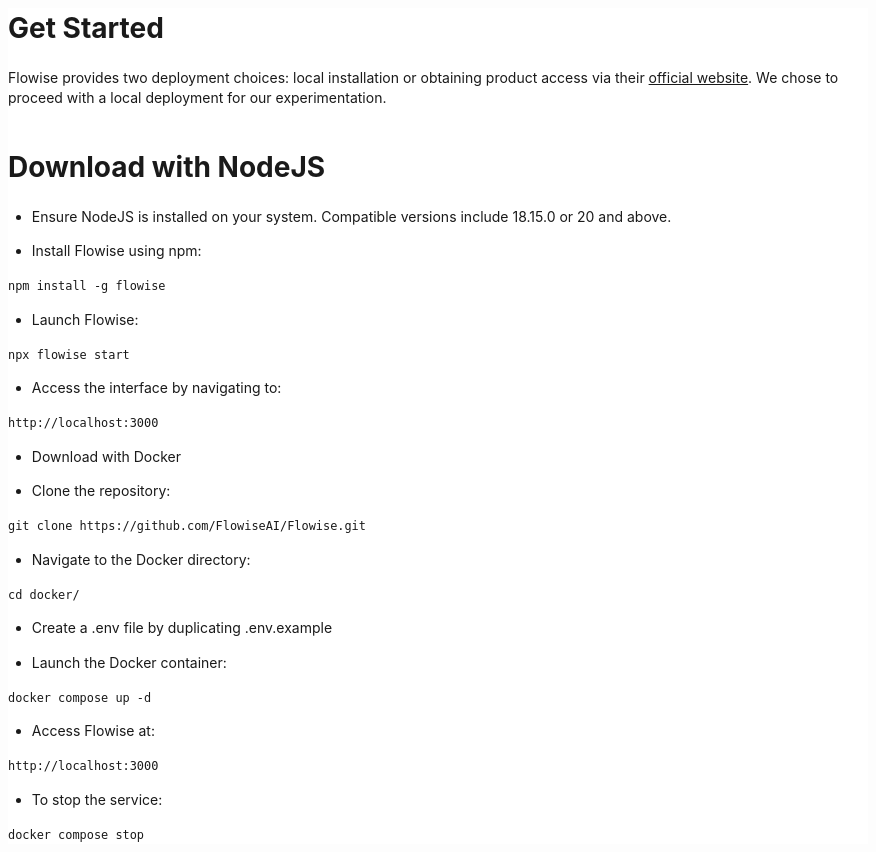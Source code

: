 # Get Started

Flowise provides two deployment choices: local installation or obtaining product access via their [official website](https://flowiseai.com/). We chose to proceed with a local deployment for our experimentation.

# Download with NodeJS

- Ensure NodeJS is installed on your system. Compatible versions include 18.15.0 or 20 and above.

- Install Flowise using npm:

```
npm install -g flowise
```

- Launch Flowise:

```
npx flowise start
```

- Access the interface by navigating to:

```
http://localhost:3000
```

- Download with Docker

- Clone the repository:

```
git clone https://github.com/FlowiseAI/Flowise.git
```

- Navigate to the Docker directory:

```
cd docker/
```

- Create a .env file by duplicating .env.example

- Launch the Docker container:

```
docker compose up -d
```

- Access Flowise at:

```
http://localhost:3000
```

- To stop the service:

```
docker compose stop
```
